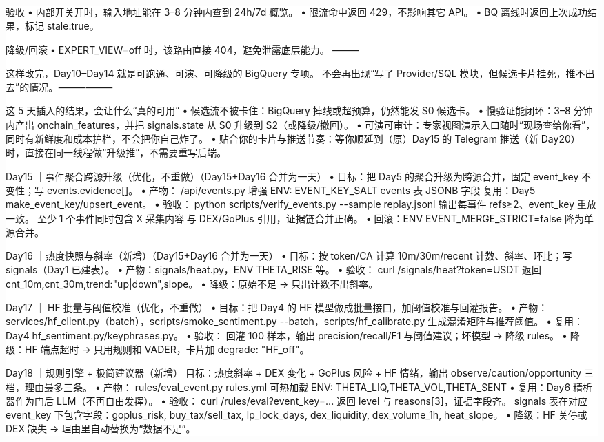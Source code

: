 验收
• 内部开关开时，输入地址能在 3–8 分钟内查到 24h/7d 概览。
• 限流命中返回 429，不影响其它 API。
• BQ 离线时返回上次成功结果，标记 stale:true。

降级/回滚
• EXPERT_VIEW=off 时，该路由直接 404，避免泄露底层能力。
⸻

这样改完，Day10–Day14 就是可跑通、可演、可降级的 BigQuery 专项。
不会再出现“写了 Provider/SQL 模块，但候选卡片挂死，推不出去”的情况。⸻⸻

这 5 天插入的结果，会让什么“真的可用”
• 候选流不被卡住：BigQuery 掉线或超预算，仍然能发 S0 候选卡。
• 慢验证能闭环：3–8 分钟内产出 onchain_features，并把 signals.state 从 S0 升级到 S2（或降级/撤回）。
• 可演可审计：专家视图演示入口随时“现场查给你看”，同时有新鲜度和成本护栏，不会把你自己炸了。
• 贴合你的卡片与推送节奏：等你顺延到（原）Day15 的 Telegram 推送（新 Day20）时，直接在同一线程做“升级推”，不需要重写后端。

Day15 ｜事件聚合跨源升级（优化，不重做）（Day15+Day16 合并为一天）
• 目标：把 Day5 的聚合升级为跨源合并，固定 event_key 不变性；写 events.evidence[]。
• 产物：
/api/events.py 增强
ENV: EVENT_KEY_SALT
events 表 JSONB 字段
复用：Day5 make_event_key/upsert_event。
• 验收：
python scripts/verify_events.py --sample replay.jsonl 输出每事件 refs≥2、event_key 重放一致。
至少 1 个事件同时包含 X 采集内容 与 DEX/GoPlus 引用，证据链合并正确。
• 回滚：ENV EVENT_MERGE_STRICT=false 降为单源合并。

Day16 ｜热度快照与斜率（新增）（Day15+Day16 合并为一天）
• 目标：按 token/CA 计算 10m/30m/recent 计数、斜率、环比；写 signals（Day1 已建表）。
• 产物：signals/heat.py，ENV THETA_RISE 等。
• 验收：
curl /signals/heat?token=USDT 返回 cnt_10m,cnt_30m,trend:"up|down",slope。
• 降级：原始不足 → 只出计数不出斜率。

Day17 ｜ HF 批量与阈值校准（优化，不重做）
• 目标：把 Day4 的 HF 模型做成批量接口，加阈值校准与回灌报告。
• 产物：services/hf_client.py（batch），scripts/smoke_sentiment.py --batch，scripts/hf_calibrate.py 生成混淆矩阵与推荐阈值。
• 复用：Day4 hf_sentiment.py/keyphrases.py。
• 验收：
回灌 100 样本，输出 precision/recall/F1 与阈值建议；坏模型 → 降级 rules。
• 降级：HF 端点超时 → 只用规则和 VADER，卡片加 degrade: "HF_off"。

Day18 ｜规则引擎 + 极简建议器（新增）
目标：热度斜率 + DEX 变化 + GoPlus 风险 + HF 情绪，输出 observe/caution/opportunity 三档，理由最多三条。
• 产物：
rules/eval_event.py
rules.yml 可热加载
ENV: THETA_LIQ,THETA_VOL,THETA_SENT
• 复用：Day6 精析器作为门后 LLM（不再自由发挥）。
• 验收：
curl /rules/eval?event_key=... 返回 level 与 reasons[3]，证据字段齐。
signals 表在对应 event_key 下包含字段：goplus_risk, buy_tax/sell_tax, lp_lock_days, dex_liquidity, dex_volume_1h, heat_slope。
• 降级：HF 关停或 DEX 缺失 → 理由里自动替换为“数据不足”。
